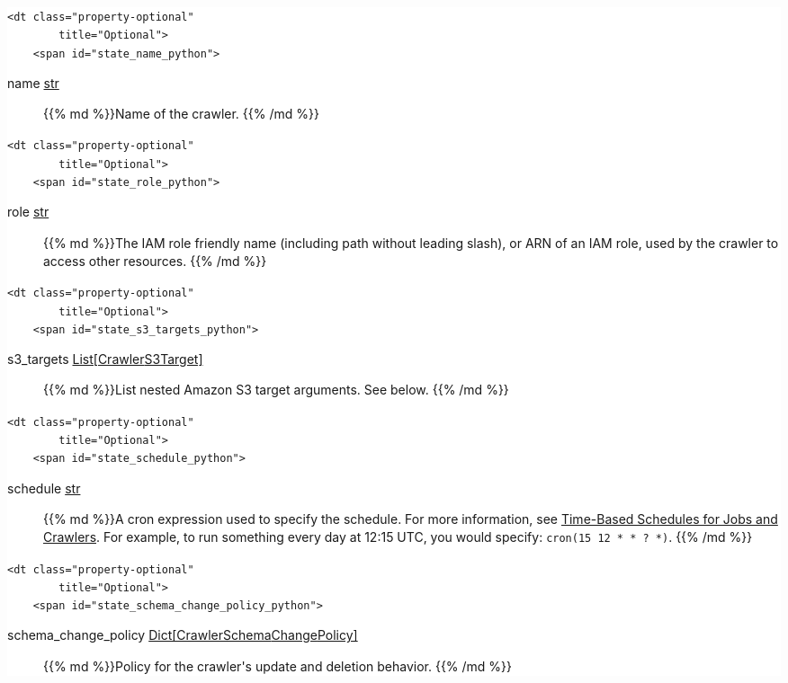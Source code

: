     <dt class="property-optional"
            title="Optional">
        <span id="state_name_python">
<a href="#state_name_python" style="color: inherit; text-decoration: inherit;">name</a>
</span> 
        <span class="property-indicator"></span>
        <span class="property-type"><a href="https://docs.python.org/3/library/stdtypes.html">str</a></span>
    </dt>
    <dd>{{% md %}}Name of the crawler.
{{% /md %}}</dd>

    <dt class="property-optional"
            title="Optional">
        <span id="state_role_python">
<a href="#state_role_python" style="color: inherit; text-decoration: inherit;">role</a>
</span> 
        <span class="property-indicator"></span>
        <span class="property-type"><a href="https://docs.python.org/3/library/stdtypes.html">str</a></span>
    </dt>
    <dd>{{% md %}}The IAM role friendly name (including path without leading slash), or ARN of an IAM role, used by the crawler to access other resources.
{{% /md %}}</dd>

    <dt class="property-optional"
            title="Optional">
        <span id="state_s3_targets_python">
<a href="#state_s3_targets_python" style="color: inherit; text-decoration: inherit;">s3_<wbr>targets</a>
</span> 
        <span class="property-indicator"></span>
        <span class="property-type"><a href="#crawlers3target">List[Crawler<wbr>S3Target]</a></span>
    </dt>
    <dd>{{% md %}}List nested Amazon S3 target arguments. See below.
{{% /md %}}</dd>

    <dt class="property-optional"
            title="Optional">
        <span id="state_schedule_python">
<a href="#state_schedule_python" style="color: inherit; text-decoration: inherit;">schedule</a>
</span> 
        <span class="property-indicator"></span>
        <span class="property-type"><a href="https://docs.python.org/3/library/stdtypes.html">str</a></span>
    </dt>
    <dd>{{% md %}}A cron expression used to specify the schedule. For more information, see [Time-Based Schedules for Jobs and Crawlers](https://docs.aws.amazon.com/glue/latest/dg/monitor-data-warehouse-schedule.html). For example, to run something every day at 12:15 UTC, you would specify: `cron(15 12 * * ? *)`.
{{% /md %}}</dd>

    <dt class="property-optional"
            title="Optional">
        <span id="state_schema_change_policy_python">
<a href="#state_schema_change_policy_python" style="color: inherit; text-decoration: inherit;">schema_<wbr>change_<wbr>policy</a>
</span> 
        <span class="property-indicator"></span>
        <span class="property-type"><a href="#crawlerschemachangepolicy">Dict[Crawler<wbr>Schema<wbr>Change<wbr>Policy]</a></span>
    </dt>
    <dd>{{% md %}}Policy for the crawler's update and deletion behavior.
{{% /md %}}</dd>
